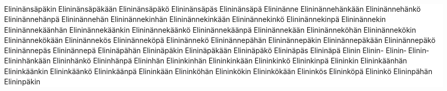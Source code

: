 Elininänsäpäkin
Elininänsäpäkään
Elininänsäpäkö
Elininänsäpäs
Elininänsäpä
Elininänne
Elininännehänkään
Elininännehänkö
Elininännehänpä
Elininännehän
Elininännekinhän
Elininännekinkään
Elininännekinkö
Elininännekinpä
Elininännekin
Elininännekäänhän
Elininännekäänkin
Elininännekäänkö
Elininännekäänpä
Elininännekään
Elininänneköhän
Elininännekökin
Elininännekökään
Elininännekös
Elininänneköpä
Elininännekö
Elininännepähän
Elininännepäkin
Elininännepäkään
Elininännepäkö
Elininännepäs
Elininännepä
Elininäpähän
Elininäpäkin
Elininäpäkään
Elininäpäkö
Elininäpäs
Elininäpä
Elinin
Elinin-
Elinin‐
Elinin‑
Elininhänkään
Elininhänkö
Elininhänpä
Elininhän
Elininkinhän
Elininkinkään
Elininkinkö
Elininkinpä
Elininkin
Elininkäänhän
Elininkäänkin
Elininkäänkö
Elininkäänpä
Elininkään
Elininköhän
Elininkökin
Elininkökään
Elininkös
Elininköpä
Elininkö
Elininpähän
Elininpäkin